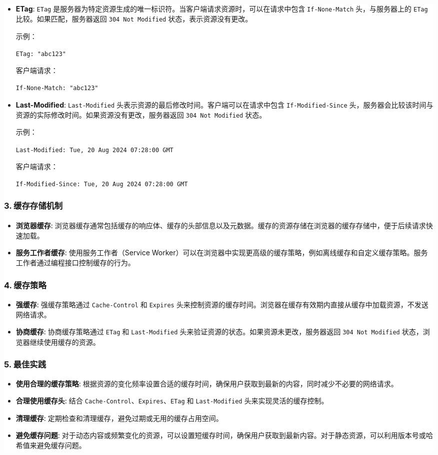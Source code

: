 - **ETag**:
  `ETag` 是服务器为特定资源生成的唯一标识符。当客户端请求资源时，可以在请求中包含 `If-None-Match` 头，与服务器上的 `ETag` 比较。如果匹配，服务器返回 `304 Not Modified` 状态，表示资源没有更改。

  示例：
  ```http
  ETag: "abc123"
  ```

  客户端请求：
  ```http
  If-None-Match: "abc123"
  ```

- **Last-Modified**:
  `Last-Modified` 头表示资源的最后修改时间。客户端可以在请求中包含 `If-Modified-Since` 头，服务器会比较该时间与资源的实际修改时间。如果资源没有更改，服务器返回 `304 Not Modified` 状态。

  示例：
  ```http
  Last-Modified: Tue, 20 Aug 2024 07:28:00 GMT
  ```

  客户端请求：
  ```http
  If-Modified-Since: Tue, 20 Aug 2024 07:28:00 GMT
  ```

### 3. **缓存存储机制**

- **浏览器缓存**:
  浏览器缓存通常包括缓存的响应体、缓存的头部信息以及元数据。缓存的资源存储在浏览器的缓存存储中，便于后续请求快速加载。

- **服务工作者缓存**:
  使用服务工作者（Service Worker）可以在浏览器中实现更高级的缓存策略，例如离线缓存和自定义缓存策略。服务工作者通过编程接口控制缓存的行为。

### 4. **缓存策略**

- **强缓存**:
  强缓存策略通过 `Cache-Control` 和 `Expires` 头来控制资源的缓存时间。浏览器在缓存有效期内直接从缓存中加载资源，不发送网络请求。

- **协商缓存**:
  协商缓存策略通过 `ETag` 和 `Last-Modified` 头来验证资源的状态。如果资源未更改，服务器返回 `304 Not Modified` 状态，浏览器继续使用缓存的资源。

### 5. **最佳实践**

- **使用合理的缓存策略**:
  根据资源的变化频率设置合适的缓存时间，确保用户获取到最新的内容，同时减少不必要的网络请求。

- **合理使用缓存头**:
  结合 `Cache-Control`、`Expires`、`ETag` 和 `Last-Modified` 头来实现灵活的缓存控制。

- **清理缓存**:
  定期检查和清理缓存，避免过期或无用的缓存占用空间。

- **避免缓存问题**:
  对于动态内容或频繁变化的资源，可以设置短缓存时间，确保用户获取到最新内容。对于静态资源，可以利用版本号或哈希值来避免缓存问题。
